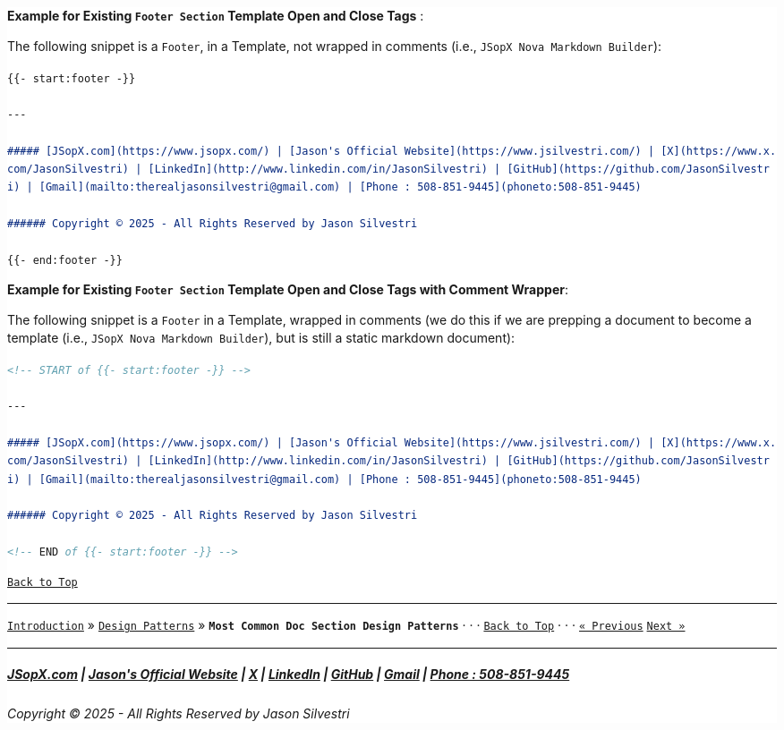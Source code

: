 **Example for Existing `Footer Section` Template Open and Close Tags** :

The following snippet is a `Footer`, in a Template, not wrapped in comments (i.e., `JSopX Nova Markdown Builder`): 

```markdown
{{- start:footer -}}

---

##### [JSopX.com](https://www.jsopx.com/) | [Jason's Official Website](https://www.jsilvestri.com/) | [X](https://www.x.com/JasonSilvestri) | [LinkedIn](http://www.linkedin.com/in/JasonSilvestri) | [GitHub](https://github.com/JasonSilvestri) | [Gmail](mailto:therealjasonsilvestri@gmail.com) | [Phone : 508-851-9445](phoneto:508-851-9445)

###### Copyright © 2025 - All Rights Reserved by Jason Silvestri

{{- end:footer -}}
```


**Example for Existing `Footer Section` Template Open and Close Tags with Comment Wrapper**:

The following snippet is a `Footer` in a Template, wrapped in comments (we do this if we are prepping a document to become a template (i.e., `JSopX Nova Markdown Builder`), but is still a static markdown document): 

```markdown
<!-- START of {{- start:footer -}} -->

---

##### [JSopX.com](https://www.jsopx.com/) | [Jason's Official Website](https://www.jsilvestri.com/) | [X](https://www.x.com/JasonSilvestri) | [LinkedIn](http://www.linkedin.com/in/JasonSilvestri) | [GitHub](https://github.com/JasonSilvestri) | [Gmail](mailto:therealjasonsilvestri@gmail.com) | [Phone : 508-851-9445](phoneto:508-851-9445)

###### Copyright © 2025 - All Rights Reserved by Jason Silvestri

<!-- END of {{- start:footer -}} -->
```

[`Back to Top`](#table-of-contents)

---

[`Introduction`](../Introduction/) » [`Design Patterns`](../DesignPatterns/) » **`Most Common Doc Section Design Patterns`**  · · ·  [`Back to Top`](#table-of-contents) · · · [`« Previous`](./JSopxNovaBarnDoorProtocolDesignPatterns.md) [`Next »`](./JSopxNovaLessCommonDocSectionDesignPatterns.md)

---

##### [JSopX.com](https://www.jsopx.com/) | [Jason's Official Website](https://www.jsilvestri.com/) | [X](https://www.x.com/JasonSilvestri) | [LinkedIn](http://www.linkedin.com/in/JasonSilvestri) | [GitHub](https://github.com/JasonSilvestri) | [Gmail](mailto\:therealjasonsilvestri@gmail.com) | [Phone : 508-851-9445](phoneto:508-851-9445)

###### Copyright © 2025 - All Rights Reserved by Jason Silvestri

